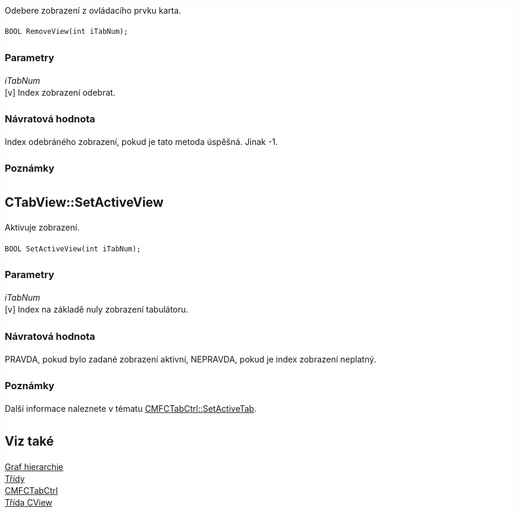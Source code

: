 Odebere zobrazení z ovládacího prvku karta.

```
BOOL RemoveView(int iTabNum);
```

### <a name="parameters"></a>Parametry

*iTabNum*<br/>
[v] Index zobrazení odebrat.

### <a name="return-value"></a>Návratová hodnota

Index odebráného zobrazení, pokud je tato metoda úspěšná. Jinak -1.

### <a name="remarks"></a>Poznámky

## <a name="ctabviewsetactiveview"></a><a name="setactiveview"></a>CTabView::SetActiveView

Aktivuje zobrazení.

```
BOOL SetActiveView(int iTabNum);
```

### <a name="parameters"></a>Parametry

*iTabNum*<br/>
[v] Index na základě nuly zobrazení tabulátoru.

### <a name="return-value"></a>Návratová hodnota

PRAVDA, pokud bylo zadané zobrazení aktivní, NEPRAVDA, pokud je index zobrazení neplatný.

### <a name="remarks"></a>Poznámky

Další informace naleznete v tématu [CMFCTabCtrl::SetActiveTab](../../mfc/reference/cmfctabctrl-class.md#setactivetab).

## <a name="see-also"></a>Viz také

[Graf hierarchie](../../mfc/hierarchy-chart.md)<br/>
[Třídy](../../mfc/reference/mfc-classes.md)<br/>
[CMFCTabCtrl](../../mfc/reference/ctabview-class.md)<br/>
[Třída CView](../../mfc/reference/cview-class.md)
